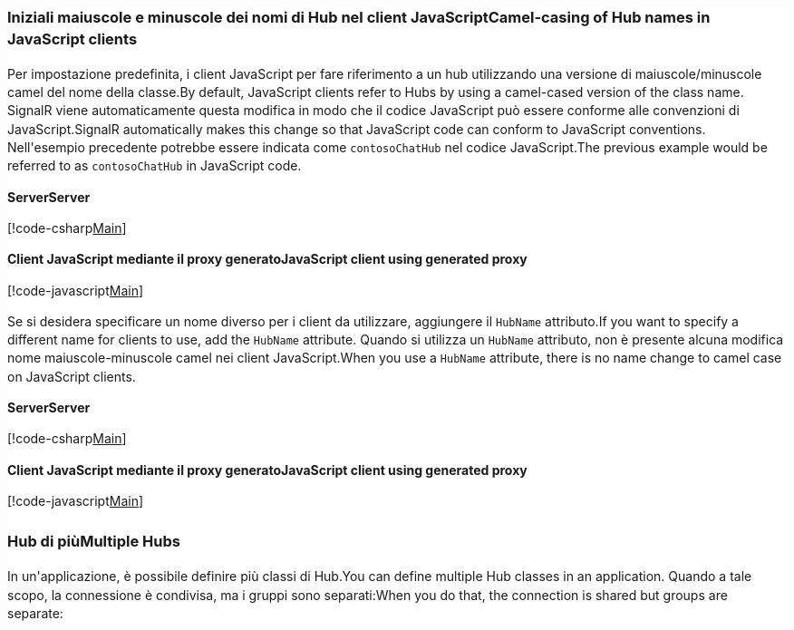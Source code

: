 <a id="hubnames"></a>

### <a name="camel-casing-of-hub-names-in-javascript-clients"></a><span data-ttu-id="335b7-196">Iniziali maiuscole e minuscole dei nomi di Hub nel client JavaScript</span><span class="sxs-lookup"><span data-stu-id="335b7-196">Camel-casing of Hub names in JavaScript clients</span></span>

<span data-ttu-id="335b7-197">Per impostazione predefinita, i client JavaScript per fare riferimento a un hub utilizzando una versione di maiuscole/minuscole camel del nome della classe.</span><span class="sxs-lookup"><span data-stu-id="335b7-197">By default, JavaScript clients refer to Hubs by using a camel-cased version of the class name.</span></span> <span data-ttu-id="335b7-198">SignalR viene automaticamente questa modifica in modo che il codice JavaScript può essere conforme alle convenzioni di JavaScript.</span><span class="sxs-lookup"><span data-stu-id="335b7-198">SignalR automatically makes this change so that JavaScript code can conform to JavaScript conventions.</span></span> <span data-ttu-id="335b7-199">Nell'esempio precedente potrebbe essere indicata come `contosoChatHub` nel codice JavaScript.</span><span class="sxs-lookup"><span data-stu-id="335b7-199">The previous example would be referred to as `contosoChatHub` in JavaScript code.</span></span>

<span data-ttu-id="335b7-200">**Server**</span><span class="sxs-lookup"><span data-stu-id="335b7-200">**Server**</span></span>

[!code-csharp[Main](signalr-1x-hubs-api-guide-server/samples/sample9.cs?highlight=1)]

<span data-ttu-id="335b7-201">**Client JavaScript mediante il proxy generato**</span><span class="sxs-lookup"><span data-stu-id="335b7-201">**JavaScript client using generated proxy**</span></span>

[!code-javascript[Main](signalr-1x-hubs-api-guide-server/samples/sample10.js?highlight=1)]

<span data-ttu-id="335b7-202">Se si desidera specificare un nome diverso per i client da utilizzare, aggiungere il `HubName` attributo.</span><span class="sxs-lookup"><span data-stu-id="335b7-202">If you want to specify a different name for clients to use, add the `HubName` attribute.</span></span> <span data-ttu-id="335b7-203">Quando si utilizza un `HubName` attributo, non è presente alcuna modifica nome maiuscole-minuscole camel nei client JavaScript.</span><span class="sxs-lookup"><span data-stu-id="335b7-203">When you use a `HubName` attribute, there is no name change to camel case on JavaScript clients.</span></span>

<span data-ttu-id="335b7-204">**Server**</span><span class="sxs-lookup"><span data-stu-id="335b7-204">**Server**</span></span>

[!code-csharp[Main](signalr-1x-hubs-api-guide-server/samples/sample11.cs?highlight=1)]

<span data-ttu-id="335b7-205">**Client JavaScript mediante il proxy generato**</span><span class="sxs-lookup"><span data-stu-id="335b7-205">**JavaScript client using generated proxy**</span></span>

[!code-javascript[Main](signalr-1x-hubs-api-guide-server/samples/sample12.js?highlight=1)]

<a id="multiplehubs"></a>

### <a name="multiple-hubs"></a><span data-ttu-id="335b7-206">Hub di più</span><span class="sxs-lookup"><span data-stu-id="335b7-206">Multiple Hubs</span></span>

<span data-ttu-id="335b7-207">In un'applicazione, è possibile definire più classi di Hub.</span><span class="sxs-lookup"><span data-stu-id="335b7-207">You can define multiple Hub classes in an application.</span></span> <span data-ttu-id="335b7-208">Quando a tale scopo, la connessione è condivisa, ma i gruppi sono separati:</span><span class="sxs-lookup"><span data-stu-id="335b7-208">When you do that, the connection is shared but groups are separate:</span></span>
